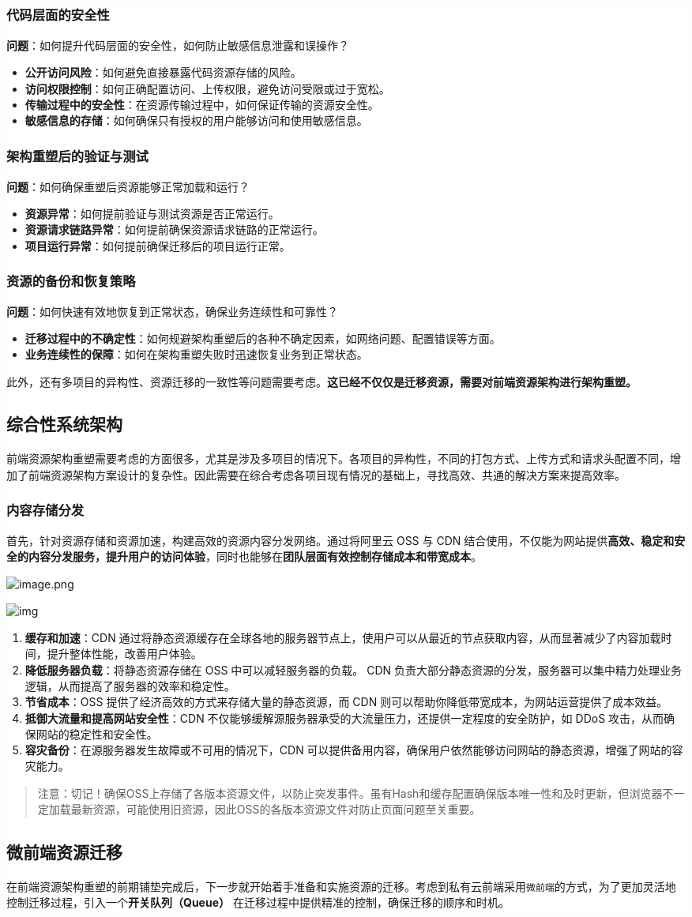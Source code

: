 ### 代码层面的安全性

**问题**：如何提升代码层面的安全性，如何防止敏感信息泄露和误操作？

- **公开访问风险**：如何避免直接暴露代码资源存储的风险。
- **访问权限控制**：如何正确配置访问、上传权限，避免访问受限或过于宽松。
- **传输过程中的安全性**：在资源传输过程中，如何保证传输的资源安全性。
- **敏感信息的存储**：如何确保只有授权的用户能够访问和使用敏感信息。

### 架构重塑后的验证与测试

**问题**：如何确保重塑后资源能够正常加载和运行？

- **资源异常**：如何提前验证与测试资源是否正常运行。
- **资源请求链路异常**：如何提前确保资源请求链路的正常运行。
- **项目运行异常**：如何提前确保迁移后的项目运行正常。

### 资源的备份和恢复策略

**问题**：如何快速有效地恢复到正常状态，确保业务连续性和可靠性？

- **迁移过程中的不确定性**：如何规避架构重塑后的各种不确定因素，如网络问题、配置错误等方面。
- **业务连续性的保障**：如何在架构重塑失败时迅速恢复业务到正常状态。

此外，还有多项目的异构性、资源迁移的一致性等问题需要考虑。**这已经不仅仅是迁移资源，需要对前端资源架构进行架构重塑。**

## 综合性系统架构

前端资源架构重塑需要考虑的方面很多，尤其是涉及多项目的情况下。各项目的异构性，不同的打包方式、上传方式和请求头配置不同，增加了前端资源架构方案设计的复杂性。因此需要在综合考虑各项目现有情况的基础上，寻找高效、共通的解决方案来提高效率。

### 内容存储分发

首先，针对资源存储和资源加速，构建高效的资源内容分发网络。通过将阿里云 OSS 与 CDN 结合使用，不仅能为网站提供**高效、稳定和安全的内容分发服务，提升用户的访问体验**，同时也能够在**团队层面有效控制存储成本和带宽成本**。

![image.png](https://p1-juejin.byteimg.com/tos-cn-i-k3u1fbpfcp/f83b40f2483d4906a70ffa9cc0a59c10~tplv-k3u1fbpfcp-jj-mark:3024:0:0:0:q75.awebp#?w=1254&h=506&s=145877&e=png&b=dfe7f3)

![img](https://p6-juejin.byteimg.com/tos-cn-i-k3u1fbpfcp/e092fedf46924d59b5751163a0a5b3f1~tplv-k3u1fbpfcp-jj-mark:3024:0:0:0:q75.awebp#?w=1036\&h=720\&s=2242180\&e=png\&b=fdfdfd) 

1. **缓存和加速**：CDN 通过将静态资源缓存在全球各地的服务器节点上，使用户可以从最近的节点获取内容，从而显著减少了内容加载时间，提升整体性能，改善用户体验。
2. **降低服务器负载**：将静态资源存储在 OSS 中可以减轻服务器的负载。 CDN 负责大部分静态资源的分发，服务器可以集中精力处理业务逻辑，从而提高了服务器的效率和稳定性。
3. **节省成本**：OSS 提供了经济高效的方式来存储大量的静态资源，而 CDN 则可以帮助你降低带宽成本，为网站运营提供了成本效益。
4. **抵御大流量和提高网站安全性**：CDN 不仅能够缓解源服务器承受的大流量压力，还提供一定程度的安全防护，如 DDoS 攻击，从而确保网站的稳定性和安全性。
5. **容灾备份**：在源服务器发生故障或不可用的情况下，CDN 可以提供备用内容，确保用户依然能够访问网站的静态资源，增强了网站的容灾能力。

> 注意：切记！确保OSS上存储了各版本资源文件，以防止突发事件。虽有Hash和缓存配置确保版本唯一性和及时更新，但浏览器不一定加载最新资源，可能使用旧资源，因此OSS的各版本资源文件对防止页面问题至关重要。

## 微前端资源迁移

在前端资源架构重塑的前期铺垫完成后，下一步就开始着手准备和实施资源的迁移。考虑到私有云前端采用`微前端`的方式，为了更加灵活地控制迁移过程，引入一个**开关队列（Queue）** 在迁移过程中提供精准的控制，确保迁移的顺序和时机。
